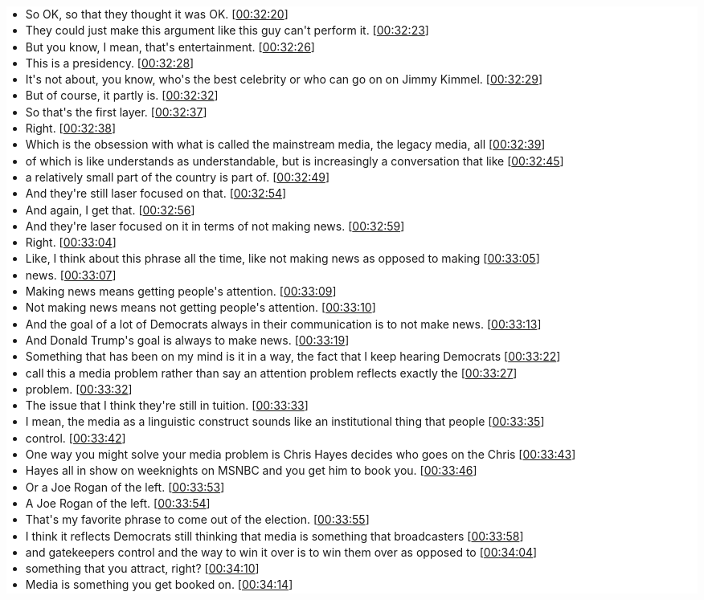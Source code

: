 *  So OK, so that they thought it was OK. [[00:32:20](https://www.youtube.com/watch?v=5qgcdl7pFNE&t=1940.8s)]
*  They could just make this argument like this guy can't perform it. [[00:32:23](https://www.youtube.com/watch?v=5qgcdl7pFNE&t=1943.56s)]
*  But you know, I mean, that's entertainment. [[00:32:26](https://www.youtube.com/watch?v=5qgcdl7pFNE&t=1946.24s)]
*  This is a presidency. [[00:32:28](https://www.youtube.com/watch?v=5qgcdl7pFNE&t=1948.04s)]
*  It's not about, you know, who's the best celebrity or who can go on on Jimmy Kimmel. [[00:32:29](https://www.youtube.com/watch?v=5qgcdl7pFNE&t=1949.12s)]
*  But of course, it partly is. [[00:32:32](https://www.youtube.com/watch?v=5qgcdl7pFNE&t=1952.92s)]
*  So that's the first layer. [[00:32:37](https://www.youtube.com/watch?v=5qgcdl7pFNE&t=1957.3799999999999s)]
*  Right. [[00:32:38](https://www.youtube.com/watch?v=5qgcdl7pFNE&t=1958.3799999999999s)]
*  Which is the obsession with what is called the mainstream media, the legacy media, all [[00:32:39](https://www.youtube.com/watch?v=5qgcdl7pFNE&t=1959.98s)]
*  of which is like understands as understandable, but is increasingly a conversation that like [[00:32:45](https://www.youtube.com/watch?v=5qgcdl7pFNE&t=1965.14s)]
*  a relatively small part of the country is part of. [[00:32:49](https://www.youtube.com/watch?v=5qgcdl7pFNE&t=1969.74s)]
*  And they're still laser focused on that. [[00:32:54](https://www.youtube.com/watch?v=5qgcdl7pFNE&t=1974.66s)]
*  And again, I get that. [[00:32:56](https://www.youtube.com/watch?v=5qgcdl7pFNE&t=1976.5400000000002s)]
*  And they're laser focused on it in terms of not making news. [[00:32:59](https://www.youtube.com/watch?v=5qgcdl7pFNE&t=1979.0200000000002s)]
*  Right. [[00:33:04](https://www.youtube.com/watch?v=5qgcdl7pFNE&t=1984.0600000000002s)]
*  Like, I think about this phrase all the time, like not making news as opposed to making [[00:33:05](https://www.youtube.com/watch?v=5qgcdl7pFNE&t=1985.0600000000002s)]
*  news. [[00:33:07](https://www.youtube.com/watch?v=5qgcdl7pFNE&t=1987.82s)]
*  Making news means getting people's attention. [[00:33:09](https://www.youtube.com/watch?v=5qgcdl7pFNE&t=1989.26s)]
*  Not making news means not getting people's attention. [[00:33:10](https://www.youtube.com/watch?v=5qgcdl7pFNE&t=1990.86s)]
*  And the goal of a lot of Democrats always in their communication is to not make news. [[00:33:13](https://www.youtube.com/watch?v=5qgcdl7pFNE&t=1993.26s)]
*  And Donald Trump's goal is always to make news. [[00:33:19](https://www.youtube.com/watch?v=5qgcdl7pFNE&t=1999.28s)]
*  Something that has been on my mind is it in a way, the fact that I keep hearing Democrats [[00:33:22](https://www.youtube.com/watch?v=5qgcdl7pFNE&t=2002.84s)]
*  call this a media problem rather than say an attention problem reflects exactly the [[00:33:27](https://www.youtube.com/watch?v=5qgcdl7pFNE&t=2007.02s)]
*  problem. [[00:33:32](https://www.youtube.com/watch?v=5qgcdl7pFNE&t=2012.58s)]
*  The issue that I think they're still in tuition. [[00:33:33](https://www.youtube.com/watch?v=5qgcdl7pFNE&t=2013.58s)]
*  I mean, the media as a linguistic construct sounds like an institutional thing that people [[00:33:35](https://www.youtube.com/watch?v=5qgcdl7pFNE&t=2015.22s)]
*  control. [[00:33:42](https://www.youtube.com/watch?v=5qgcdl7pFNE&t=2022.14s)]
*  One way you might solve your media problem is Chris Hayes decides who goes on the Chris [[00:33:43](https://www.youtube.com/watch?v=5qgcdl7pFNE&t=2023.14s)]
*  Hayes all in show on weeknights on MSNBC and you get him to book you. [[00:33:46](https://www.youtube.com/watch?v=5qgcdl7pFNE&t=2026.66s)]
*  Or a Joe Rogan of the left. [[00:33:53](https://www.youtube.com/watch?v=5qgcdl7pFNE&t=2033.66s)]
*  A Joe Rogan of the left. [[00:33:54](https://www.youtube.com/watch?v=5qgcdl7pFNE&t=2034.94s)]
*  That's my favorite phrase to come out of the election. [[00:33:55](https://www.youtube.com/watch?v=5qgcdl7pFNE&t=2035.94s)]
*  I think it reflects Democrats still thinking that media is something that broadcasters [[00:33:58](https://www.youtube.com/watch?v=5qgcdl7pFNE&t=2038.54s)]
*  and gatekeepers control and the way to win it over is to win them over as opposed to [[00:34:04](https://www.youtube.com/watch?v=5qgcdl7pFNE&t=2044.72s)]
*  something that you attract, right? [[00:34:10](https://www.youtube.com/watch?v=5qgcdl7pFNE&t=2050.44s)]
*  Media is something you get booked on. [[00:34:14](https://www.youtube.com/watch?v=5qgcdl7pFNE&t=2054.08s)]
